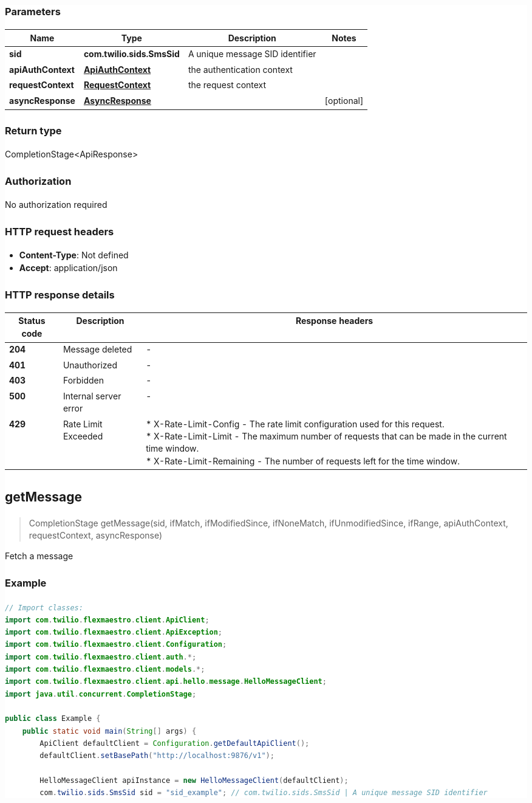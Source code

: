 ### Parameters


Name | Type | Description  | Notes
------------- | ------------- | ------------- | -------------
 **sid** | **com.twilio.sids.SmsSid**| A unique message SID identifier |
 **apiAuthContext** | [**ApiAuthContext**](ApiAuthContext.md)| the authentication context |
 **requestContext** | [**RequestContext**](RequestContext.md)| the request context |
 **asyncResponse** | [**AsyncResponse**](AsyncResponse.md)|  | [optional]

### Return type


CompletionStage<ApiResponse<Void>>

### Authorization

No authorization required

### HTTP request headers

- **Content-Type**: Not defined
- **Accept**: application/json

### HTTP response details
| Status code | Description | Response headers |
|-------------|-------------|------------------|
| **204** | Message deleted |  -  |
| **401** | Unauthorized |  -  |
| **403** | Forbidden |  -  |
| **500** | Internal server error |  -  |
| **429** | Rate Limit Exceeded |  * X-Rate-Limit-Config - The rate limit configuration used for this request. <br>  * X-Rate-Limit-Limit - The maximum number of requests that can be made in the current time window. <br>  * X-Rate-Limit-Remaining - The number of requests left for the time window. <br>  |



## getMessage

> CompletionStage<HelloMessageContainer> getMessage(sid, ifMatch, ifModifiedSince, ifNoneMatch, ifUnmodifiedSince, ifRange, apiAuthContext, requestContext, asyncResponse)

Fetch a message

### Example

```java
// Import classes:
import com.twilio.flexmaestro.client.ApiClient;
import com.twilio.flexmaestro.client.ApiException;
import com.twilio.flexmaestro.client.Configuration;
import com.twilio.flexmaestro.client.auth.*;
import com.twilio.flexmaestro.client.models.*;
import com.twilio.flexmaestro.client.api.hello.message.HelloMessageClient;
import java.util.concurrent.CompletionStage;

public class Example {
    public static void main(String[] args) {
        ApiClient defaultClient = Configuration.getDefaultApiClient();
        defaultClient.setBasePath("http://localhost:9876/v1");
        
        HelloMessageClient apiInstance = new HelloMessageClient(defaultClient);
        com.twilio.sids.SmsSid sid = "sid_example"; // com.twilio.sids.SmsSid | A unique message SID identifier
```